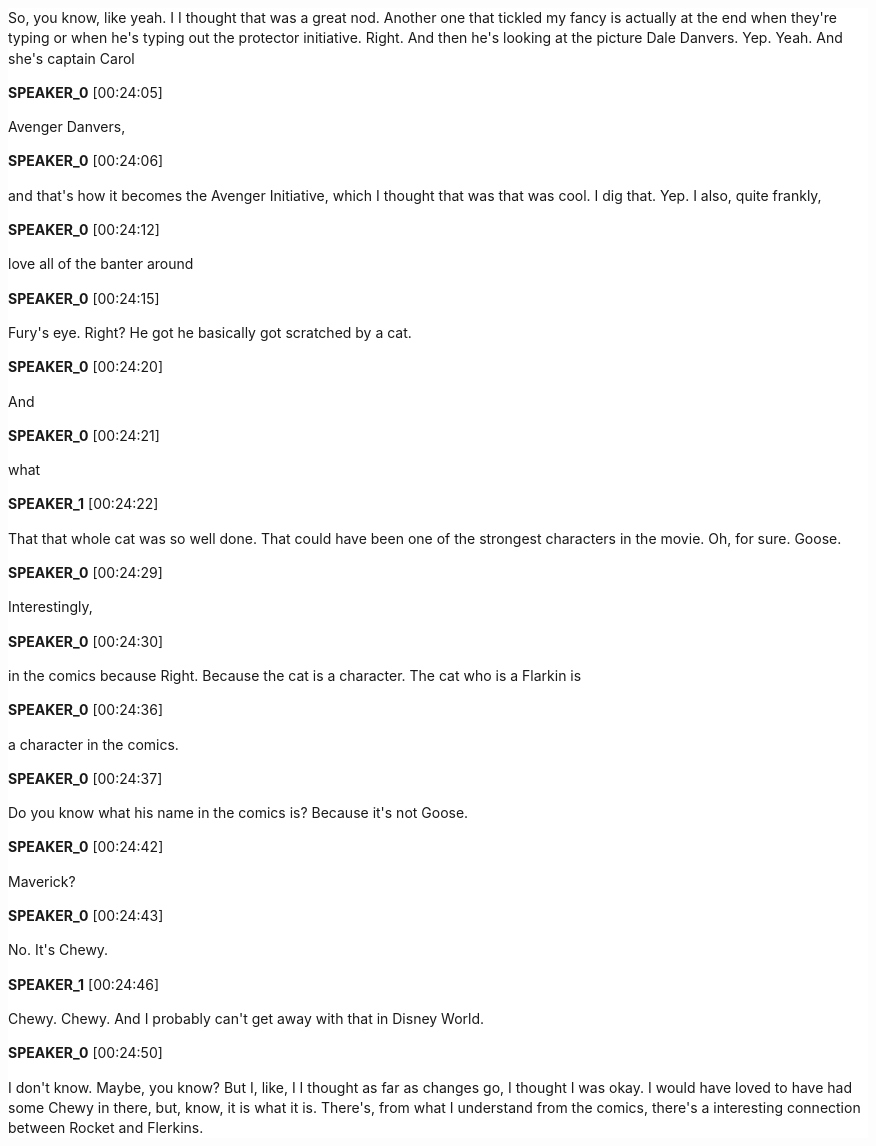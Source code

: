 So, you know, like yeah. I I thought that was a great nod. Another one that tickled my fancy is actually at the end when they're typing or when he's typing out the protector initiative. Right. And then he's looking at the picture Dale Danvers. Yep. Yeah. And she's captain Carol

**SPEAKER_0** [00:24:05]

Avenger Danvers,

**SPEAKER_0** [00:24:06]

and that's how it becomes the Avenger Initiative, which I thought that was that was cool. I dig that. Yep. I also, quite frankly,

**SPEAKER_0** [00:24:12]

love all of the banter around

**SPEAKER_0** [00:24:15]

Fury's eye. Right? He got he basically got scratched by a cat.

**SPEAKER_0** [00:24:20]

And

**SPEAKER_0** [00:24:21]

what

**SPEAKER_1** [00:24:22]

That that whole cat was so well done. That could have been one of the strongest characters in the movie. Oh, for sure. Goose.

**SPEAKER_0** [00:24:29]

Interestingly,

**SPEAKER_0** [00:24:30]

in the comics because Right. Because the cat is a character. The cat who is a Flarkin is

**SPEAKER_0** [00:24:36]

a character in the comics.

**SPEAKER_0** [00:24:37]

Do you know what his name in the comics is? Because it's not Goose.

**SPEAKER_0** [00:24:42]

Maverick?

**SPEAKER_0** [00:24:43]

No. It's Chewy.

**SPEAKER_1** [00:24:46]

Chewy. Chewy. And I probably can't get away with that in Disney World.

**SPEAKER_0** [00:24:50]

I don't know. Maybe, you know? But I, like, I I thought as far as changes go, I thought I was okay. I would have loved to have had some Chewy in there, but, know, it is what it is. There's, from what I understand from the comics, there's a interesting connection between Rocket and Flerkins.
